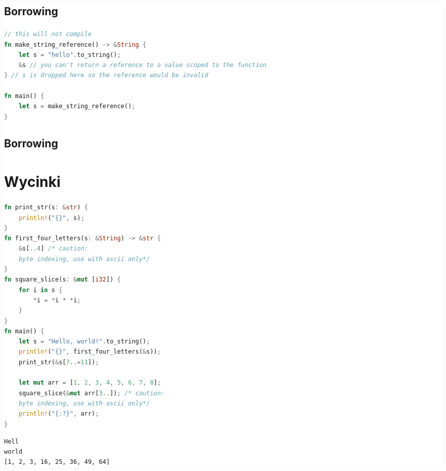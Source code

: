 

Borrowing
---

```rust
// this will not compile
fn make_string_reference() -> &String {
    let s = "hello".to_string();
    &s // you can't return a reference to a value scoped to the function
} // s is dropped here so the reference would be invalid

fn main() {
    let s = make_string_reference();
}
```



Borrowing
---

# Wycinki





```rust
fn print_str(s: &str) {
    println!("{}", s);
}
fn first_four_letters(s: &String) -> &str {
    &s[..4] /* caution:
    byte indexing, use with ascii only*/
}
fn square_slice(s: &mut [i32]) {
    for i in s {
        *i = *i * *i;
    }
}
fn main() {
    let s = "Hello, world!".to_string();
    println!("{}", first_four_letters(&s));
    print_str(&s[7..=11]);

    let mut arr = [1, 2, 3, 4, 5, 6, 7, 8];
    square_slice(&mut arr[3..]); /* caution:
    byte indexing, use with ascii only*/
    println!("{:?}", arr);
}
```



```
Hell
world
[1, 2, 3, 16, 25, 36, 49, 64]
```
